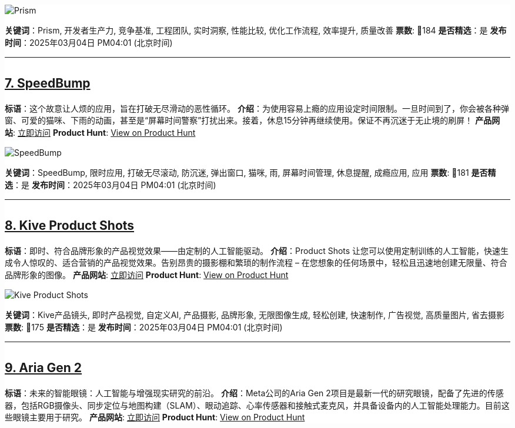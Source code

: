 ![Prism]()

**关键词**：Prism, 开发者生产力, 竞争基准, 工程团队, 实时洞察, 性能比较, 优化工作流程, 效率提升, 质量改善
**票数**: 🔺184
**是否精选**：是
**发布时间**：2025年03月04日 PM04:01 (北京时间)

---

## [7. SpeedBump](https://www.producthunt.com/posts/speedbump?utm_campaign=producthunt-api&utm_medium=api-v2&utm_source=Application%3A+dailyhot+%28ID%3A+133367%29)
**标语**：这个故意让人烦的应用，旨在打破无尽滑动的恶性循环。
**介绍**：为使用容易上瘾的应用设定时间限制。一旦时间到了，你会被各种弹窗、可爱的猫咪、下雨的动画，甚至是“屏幕时间警察”打扰出来。接着，休息15分钟再继续使用。保证不再沉迷于无止境的刷屏！
**产品网站**: [立即访问](https://www.producthunt.com/r/BPU2XVXX2LGT47?utm_campaign=producthunt-api&utm_medium=api-v2&utm_source=Application%3A+dailyhot+%28ID%3A+133367%29)
**Product Hunt**: [View on Product Hunt](https://www.producthunt.com/posts/speedbump?utm_campaign=producthunt-api&utm_medium=api-v2&utm_source=Application%3A+dailyhot+%28ID%3A+133367%29)

![SpeedBump]()

**关键词**：SpeedBump, 限时应用, 打破无尽滚动, 防沉迷, 弹出窗口, 猫咪, 雨, 屏幕时间管理, 休息提醒, 成瘾应用, 应用
**票数**: 🔺181
**是否精选**：是
**发布时间**：2025年03月04日 PM04:01 (北京时间)

---

## [8. Kive Product Shots](https://www.producthunt.com/posts/kive-product-shots?utm_campaign=producthunt-api&utm_medium=api-v2&utm_source=Application%3A+dailyhot+%28ID%3A+133367%29)
**标语**：即时、符合品牌形象的产品视觉效果——由定制的人工智能驱动。
**介绍**：Product Shots 让您可以使用定制训练的人工智能，快速生成令人惊叹的、适合营销的产品视觉效果。告别昂贵的摄影棚和繁琐的制作流程 – 在您想象的任何场景中，轻松且迅速地创建无限量、符合品牌形象的图像。
**产品网站**: [立即访问](https://www.producthunt.com/r/P7C3MPAIQ7OQON?utm_campaign=producthunt-api&utm_medium=api-v2&utm_source=Application%3A+dailyhot+%28ID%3A+133367%29)
**Product Hunt**: [View on Product Hunt](https://www.producthunt.com/posts/kive-product-shots?utm_campaign=producthunt-api&utm_medium=api-v2&utm_source=Application%3A+dailyhot+%28ID%3A+133367%29)

![Kive Product Shots]()

**关键词**：Kive产品镜头, 即时产品视觉, 自定义AI, 产品摄影, 品牌形象, 无限图像生成, 轻松创建, 快速制作, 广告视觉, 高质量图片, 省去摄影
**票数**: 🔺175
**是否精选**：是
**发布时间**：2025年03月04日 PM04:01 (北京时间)

---

## [9. Aria Gen 2](https://www.producthunt.com/posts/aria-gen-2?utm_campaign=producthunt-api&utm_medium=api-v2&utm_source=Application%3A+dailyhot+%28ID%3A+133367%29)
**标语**：未来的智能眼镜：人工智能与增强现实研究的前沿。
**介绍**：Meta公司的Aria Gen 2项目是最新一代的研究眼镜，配备了先进的传感器，包括RGB摄像头、同步定位与地图构建（SLAM）、眼动追踪、心率传感器和接触式麦克风，并具备设备内的人工智能处理能力。目前这些眼镜主要用于研究。
**产品网站**: [立即访问](https://www.producthunt.com/r/MK4XJPPVQOOSC5?utm_campaign=producthunt-api&utm_medium=api-v2&utm_source=Application%3A+dailyhot+%28ID%3A+133367%29)
**Product Hunt**: [View on Product Hunt](https://www.producthunt.com/posts/aria-gen-2?utm_campaign=producthunt-api&utm_medium=api-v2&utm_source=Application%3A+dailyhot+%28ID%3A+133367%29)
